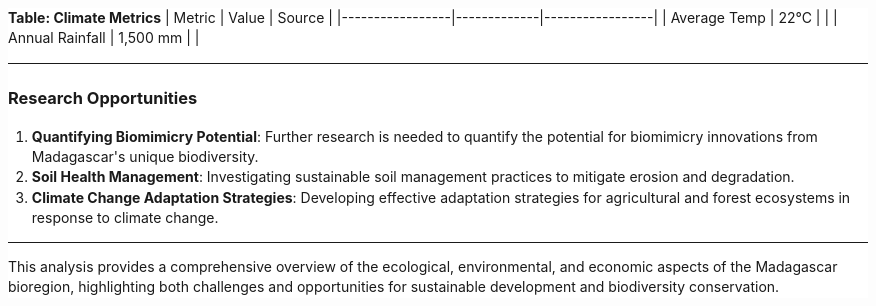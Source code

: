 **Table: Climate Metrics**
| Metric          | Value       | Source          |
|-----------------|-------------|-----------------|
| Average Temp    | 22°C        |             |
| Annual Rainfall | 1,500 mm    |             |

---

### Research Opportunities
1. **Quantifying Biomimicry Potential**: Further research is needed to quantify the potential for biomimicry innovations from Madagascar's unique biodiversity.
2. **Soil Health Management**: Investigating sustainable soil management practices to mitigate erosion and degradation.
3. **Climate Change Adaptation Strategies**: Developing effective adaptation strategies for agricultural and forest ecosystems in response to climate change.

---

This analysis provides a comprehensive overview of the ecological, environmental, and economic aspects of the Madagascar bioregion, highlighting both challenges and opportunities for sustainable development and biodiversity conservation.